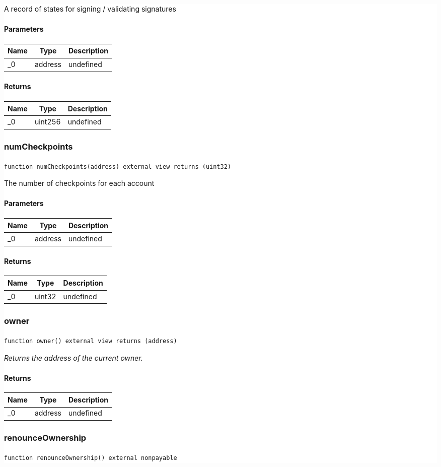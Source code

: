 A record of states for signing / validating signatures

#### Parameters

| Name | Type    | Description |
| ---- | ------- | ----------- |
| \_0  | address | undefined   |

#### Returns

| Name | Type    | Description |
| ---- | ------- | ----------- |
| \_0  | uint256 | undefined   |

### numCheckpoints

```solidity
function numCheckpoints(address) external view returns (uint32)
```

The number of checkpoints for each account

#### Parameters

| Name | Type    | Description |
| ---- | ------- | ----------- |
| \_0  | address | undefined   |

#### Returns

| Name | Type   | Description |
| ---- | ------ | ----------- |
| \_0  | uint32 | undefined   |

### owner

```solidity
function owner() external view returns (address)
```

_Returns the address of the current owner._

#### Returns

| Name | Type    | Description |
| ---- | ------- | ----------- |
| \_0  | address | undefined   |

### renounceOwnership

```solidity
function renounceOwnership() external nonpayable
```
